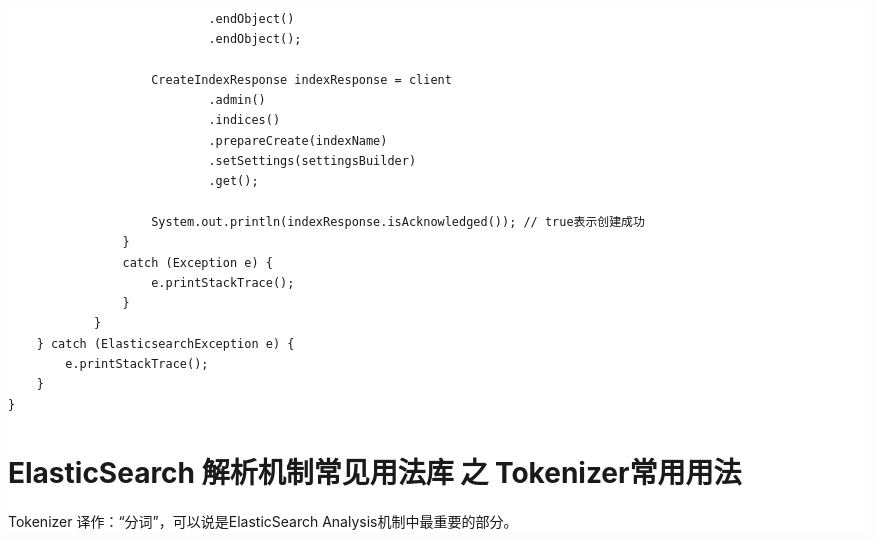 ```
                            .endObject()  
                            .endObject();  

                    CreateIndexResponse indexResponse = client  
                            .admin()  
                            .indices()  
                            .prepareCreate(indexName)  
                            .setSettings(settingsBuilder)  
                            .get();  

                    System.out.println(indexResponse.isAcknowledged()); // true表示创建成功  
                }  
                catch (Exception e) {  
                    e.printStackTrace();  
                }  
            }  
    } catch (ElasticsearchException e) {  
        e.printStackTrace();  
    }  
}  
```


# ElasticSearch 解析机制常见用法库 之 Tokenizer常用用法

Tokenizer 译作：“分词”，可以说是ElasticSearch Analysis机制中最重要的部分。

